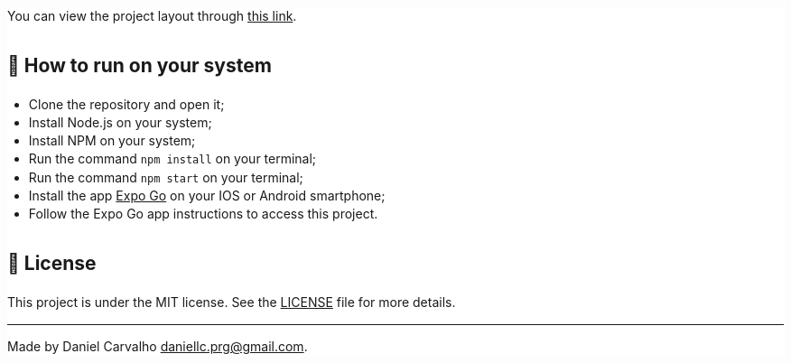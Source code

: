 You can view the project layout through [this link](https://www.figma.com/file/Dx9ijpSRwDe6u1JFgHEkmU/Calculator?node-id=0%3A1).

## 🚀 How to run on your system

- Clone the repository and open it;
- Install Node.js on your system;
- Install NPM on your system;
- Run the command `npm install` on your terminal;
- Run the command `npm start` on your terminal;
- Install the app [Expo Go](https://expo.io/client) on your IOS or Android smartphone;
- Follow the Expo Go app instructions to access this project.

## 📄 License

This project is under the MIT license. See the [LICENSE](LICENSE.md) file for more details.

---

Made by Daniel Carvalho <daniellc.prg@gmail.com>.
